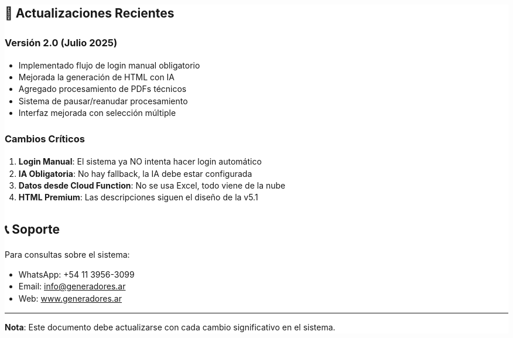 ## 🔄 Actualizaciones Recientes

### Versión 2.0 (Julio 2025)
- Implementado flujo de login manual obligatorio
- Mejorada la generación de HTML con IA
- Agregado procesamiento de PDFs técnicos
- Sistema de pausar/reanudar procesamiento
- Interfaz mejorada con selección múltiple

### Cambios Críticos
1. **Login Manual**: El sistema ya NO intenta hacer login automático
2. **IA Obligatoria**: No hay fallback, la IA debe estar configurada
3. **Datos desde Cloud Function**: No se usa Excel, todo viene de la nube
4. **HTML Premium**: Las descripciones siguen el diseño de la v5.1

## 📞 Soporte

Para consultas sobre el sistema:
- WhatsApp: +54 11 3956-3099
- Email: info@generadores.ar
- Web: www.generadores.ar

---

**Nota**: Este documento debe actualizarse con cada cambio significativo en el sistema.
